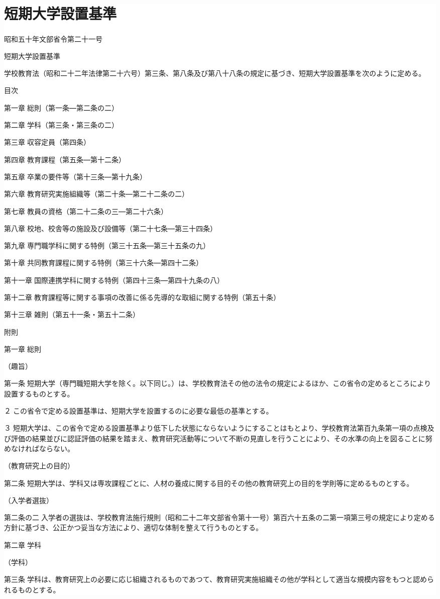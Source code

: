 # 短期大学設置基準

昭和五十年文部省令第二十一号

短期大学設置基準

学校教育法（昭和二十二年法律第二十六号）第三条、第八条及び第八十八条の規定に基づき、短期大学設置基準を次のように定める。

目次

第一章 総則（第一条―第二条の二）

第二章 学科（第三条・第三条の二）

第三章 収容定員（第四条）

第四章 教育課程（第五条―第十二条）

第五章 卒業の要件等（第十三条―第十九条）

第六章 教育研究実施組織等（第二十条―第二十二条の二）

第七章 教員の資格（第二十二条の三―第二十六条）

第八章 校地、校舎等の施設及び設備等（第二十七条―第三十四条）

第九章 専門職学科に関する特例（第三十五条―第三十五条の九）

第十章 共同教育課程に関する特例（第三十六条―第四十二条）

第十一章 国際連携学科に関する特例（第四十三条―第四十九条の八）

第十二章 教育課程等に関する事項の改善に係る先導的な取組に関する特例（第五十条）

第十三章 雑則（第五十一条・第五十二条）

附則

第一章 総則

（趣旨）

第一条 短期大学（専門職短期大学を除く。以下同じ。）は、学校教育法その他の法令の規定によるほか、この省令の定めるところにより設置するものとする。

２ この省令で定める設置基準は、短期大学を設置するのに必要な最低の基準とする。

３ 短期大学は、この省令で定める設置基準より低下した状態にならないようにすることはもとより、学校教育法第百九条第一項の点検及び評価の結果並びに認証評価の結果を踏まえ、教育研究活動等について不断の見直しを行うことにより、その水準の向上を図ることに努めなければならない。

（教育研究上の目的）

第二条 短期大学は、学科又は専攻課程ごとに、人材の養成に関する目的その他の教育研究上の目的を学則等に定めるものとする。

（入学者選抜）

第二条の二 入学者の選抜は、学校教育法施行規則（昭和二十二年文部省令第十一号）第百六十五条の二第一項第三号の規定により定める方針に基づき、公正かつ妥当な方法により、適切な体制を整えて行うものとする。

第二章 学科

（学科）

第三条 学科は、教育研究上の必要に応じ組織されるものであつて、教育研究実施組織その他が学科として適当な規模内容をもつと認められるものとする。
